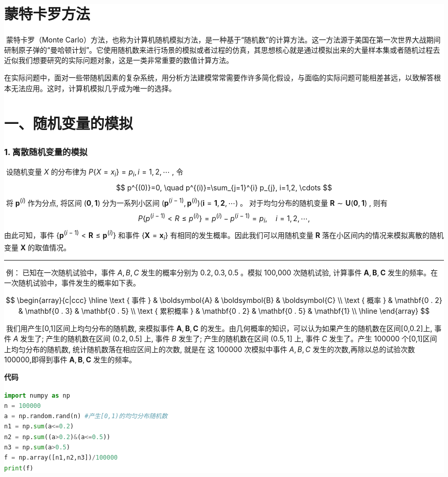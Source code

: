 # 蒙特卡罗方法  

​		蒙特卡罗（Monte Carlo）方法，也称为计算机随机模拟方法，是一种基于“随机数”的计算方法。这一方法源于美国在第一次世界大战期间研制原子弹的“曼哈顿计划”。它使用随机数来进行场景的模拟或者过程的仿真，其思想核心就是通过模拟出来的大量样本集或者随机过程去近似我们想要研究的实际问题对象，这是一类非常重要的数值计算方法。

​		在实际问题中，面对一些带随机因素的复杂系统，用分析方法建模常常需要作许多简化假设，与面临的实际问题可能相差甚远，以致解答根本无法应用。这时，计算机模拟几乎成为唯一的选择。

# 一、随机变量的模拟

### 1. 离散随机变量的模拟

​		设随机变量 $X$ 的分布律为 $P\left\{X=x_{i}\right\}=p_{i}, i=1,2, \cdots$ , 令
$$
p^{(0)}=0, \quad p^{(i)}=\sum_{j=1}^{i} p_{j}, i=1,2, \cdots
$$
​		将 $\boldsymbol{p}^{(i)}$ 作为分点, 将区间 $(\mathbf{0}, \mathbf{1})$ 分为一系列小区间 $\left(\boldsymbol{p}^{(i-1)}, \boldsymbol{p}^{(i)}\right)(\boldsymbol{i}=\mathbf{1}, \mathbf{2}, \cdots)$ 。 对于均匀分布的随机变量 $\boldsymbol{R} \sim \boldsymbol{U}(\mathbf{0}, \mathbf{1})$ , 则有
$$
P\left\{p^{(i-1)}<R \leq p^{(i)}\right\}=p^{(i)}-p^{(i-1)}=p_{i}, \quad i=1,2, \cdots,
$$
​		由此可知，事件 $\left\{\boldsymbol{p}^{(i-1)}<\boldsymbol{R} \leq \boldsymbol{p}^{(i)}\right\}$ 和事件 $\left\{\boldsymbol{X}=\boldsymbol{x}_{i}\right\}$ 有相同的发生概率。因此我们可以用随机变量 $\boldsymbol{R}$ 落在小区间内的情况来模拟离散的随机变量 $\boldsymbol{X}$ 的取值情况。

------

​		例： 已知在一次随机试验中，事件 $A, B, C$ 发生的概率分别为 $0.2, 0.3,0.5$ 。模拟 100,000 次随机试验, 计算事件 $\boldsymbol{A}, \boldsymbol{B}, \boldsymbol{C}$ 发生的频率。在一次随机试验中，事件发生的概率如下表。

$$
\begin{array}{c|ccc}
\hline \text { 事件 } & \boldsymbol{A} & \boldsymbol{B} & \boldsymbol{C} \\
\text { 概率 } & \mathbf{0 . 2} & \mathbf{0 . 3} & \mathbf{0 . 5} \\
\text { 累积概率 } & \mathbf{0 . 2} & \mathbf{0 . 5} & \mathbf{1} \\
\hline
\end{array}
$$

​		我们用产生[0,1]区间上均匀分布的随机数, 来模拟事件 $\boldsymbol{A}, \boldsymbol{B}, \boldsymbol{C}$ 的发生。由几何概率的知识，可以认为如果产生的随机数在区间[0,0.2]上, 事件 $A$ 发生了; 产生的随机数在区间 $(0.2,0.5]$ 上, 事件 $B$ 发生了; 产生的随机数在区间 $(0.5,1]$ 上, 事件 $C$ 发生了。产生 100000 个[0,1]区间上均匀分布的随机数, 统计随机数落在相应区间上的次数, 就是在 这 100000 次模拟中事件 $A, B, C$ 发生的次数,再除以总的试验次数 100000,即得到事件 $\boldsymbol{A}, \boldsymbol{B}, \boldsymbol{C}$ 发生的频率。

**代码**

```python
import numpy as np
n = 100000
a = np.random.rand(n) #产生[0,1)的均匀分布随机数
n1 = np.sum(a<=0.2)
n2 = np.sum((a>0.2)&(a<=0.5))
n3 = np.sum(a>0.5)
f = np.array([n1,n2,n3])/100000
print(f)
```
